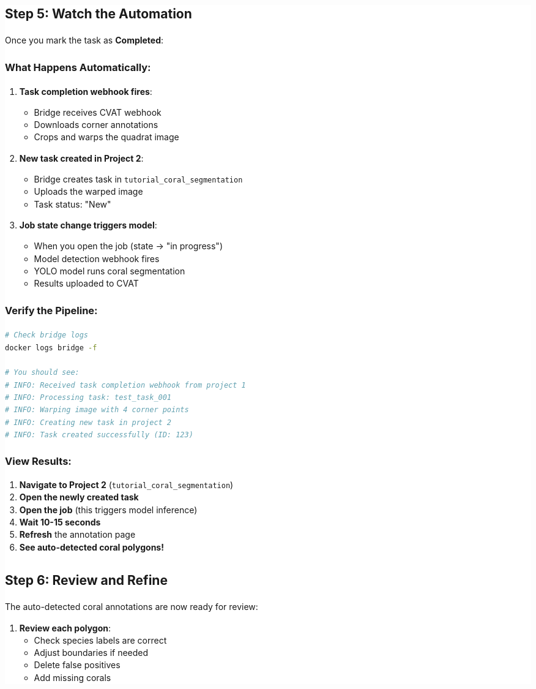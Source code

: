 ## Step 5: Watch the Automation

Once you mark the task as **Completed**:

### What Happens Automatically:

1. **Task completion webhook fires**:
    - Bridge receives CVAT webhook
    - Downloads corner annotations
    - Crops and warps the quadrat image

2. **New task created in Project 2**:
    - Bridge creates task in `tutorial_coral_segmentation`
    - Uploads the warped image
    - Task status: "New"

3. **Job state change triggers model**:
    - When you open the job (state → "in progress")
    - Model detection webhook fires
    - YOLO model runs coral segmentation
    - Results uploaded to CVAT

### Verify the Pipeline:

```bash
# Check bridge logs
docker logs bridge -f

# You should see:
# INFO: Received task completion webhook from project 1
# INFO: Processing task: test_task_001
# INFO: Warping image with 4 corner points
# INFO: Creating new task in project 2
# INFO: Task created successfully (ID: 123)
```

### View Results:

1. **Navigate to Project 2** (`tutorial_coral_segmentation`)
2. **Open the newly created task**
3. **Open the job** (this triggers model inference)
4. **Wait 10-15 seconds**
5. **Refresh** the annotation page
6. **See auto-detected coral polygons!**

## Step 6: Review and Refine

The auto-detected coral annotations are now ready for review:

1. **Review each polygon**:
    - Check species labels are correct
    - Adjust boundaries if needed
    - Delete false positives
    - Add missing corals
